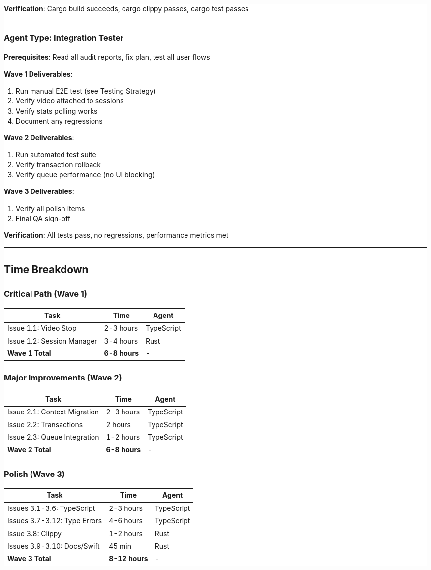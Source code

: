 **Verification**: Cargo build succeeds, cargo clippy passes, cargo test passes

---

### Agent Type: Integration Tester

**Prerequisites**: Read all audit reports, fix plan, test all user flows

**Wave 1 Deliverables**:
1. Run manual E2E test (see Testing Strategy)
2. Verify video attached to sessions
3. Verify stats polling works
4. Document any regressions

**Wave 2 Deliverables**:
1. Run automated test suite
2. Verify transaction rollback
3. Verify queue performance (no UI blocking)

**Wave 3 Deliverables**:
1. Verify all polish items
2. Final QA sign-off

**Verification**: All tests pass, no regressions, performance metrics met

---

## Time Breakdown

### Critical Path (Wave 1)

| Task | Time | Agent |
|------|------|-------|
| Issue 1.1: Video Stop | 2-3 hours | TypeScript |
| Issue 1.2: Session Manager | 3-4 hours | Rust |
| **Wave 1 Total** | **6-8 hours** | - |

### Major Improvements (Wave 2)

| Task | Time | Agent |
|------|------|-------|
| Issue 2.1: Context Migration | 2-3 hours | TypeScript |
| Issue 2.2: Transactions | 2 hours | TypeScript |
| Issue 2.3: Queue Integration | 1-2 hours | TypeScript |
| **Wave 2 Total** | **6-8 hours** | - |

### Polish (Wave 3)

| Task | Time | Agent |
|------|------|-------|
| Issues 3.1-3.6: TypeScript | 2-3 hours | TypeScript |
| Issues 3.7-3.12: Type Errors | 4-6 hours | TypeScript |
| Issue 3.8: Clippy | 1-2 hours | Rust |
| Issues 3.9-3.10: Docs/Swift | 45 min | Rust |
| **Wave 3 Total** | **8-12 hours** | - |
